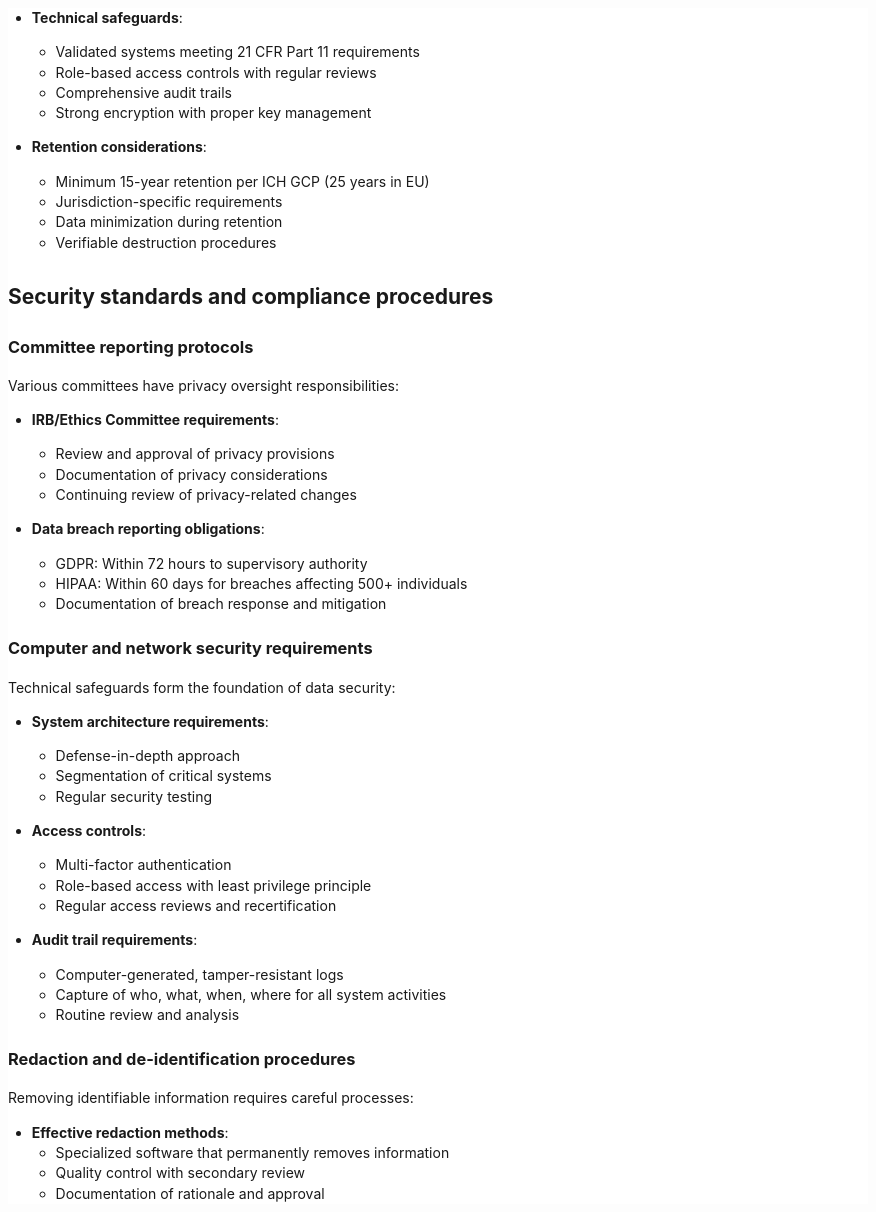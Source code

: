 - **Technical safeguards**:
  - Validated systems meeting 21 CFR Part 11 requirements
  - Role-based access controls with regular reviews
  - Comprehensive audit trails
  - Strong encryption with proper key management

- **Retention considerations**:
  - Minimum 15-year retention per ICH GCP (25 years in EU)
  - Jurisdiction-specific requirements
  - Data minimization during retention
  - Verifiable destruction procedures

## Security standards and compliance procedures

### Committee reporting protocols

Various committees have privacy oversight responsibilities:

- **IRB/Ethics Committee requirements**:
  - Review and approval of privacy provisions
  - Documentation of privacy considerations
  - Continuing review of privacy-related changes

- **Data breach reporting obligations**:
  - GDPR: Within 72 hours to supervisory authority
  - HIPAA: Within 60 days for breaches affecting 500+ individuals
  - Documentation of breach response and mitigation

### Computer and network security requirements

Technical safeguards form the foundation of data security:

- **System architecture requirements**:
  - Defense-in-depth approach
  - Segmentation of critical systems
  - Regular security testing

- **Access controls**:
  - Multi-factor authentication
  - Role-based access with least privilege principle
  - Regular access reviews and recertification

- **Audit trail requirements**:
  - Computer-generated, tamper-resistant logs
  - Capture of who, what, when, where for all system activities
  - Routine review and analysis

### Redaction and de-identification procedures

Removing identifiable information requires careful processes:

- **Effective redaction methods**:
  - Specialized software that permanently removes information
  - Quality control with secondary review
  - Documentation of rationale and approval
